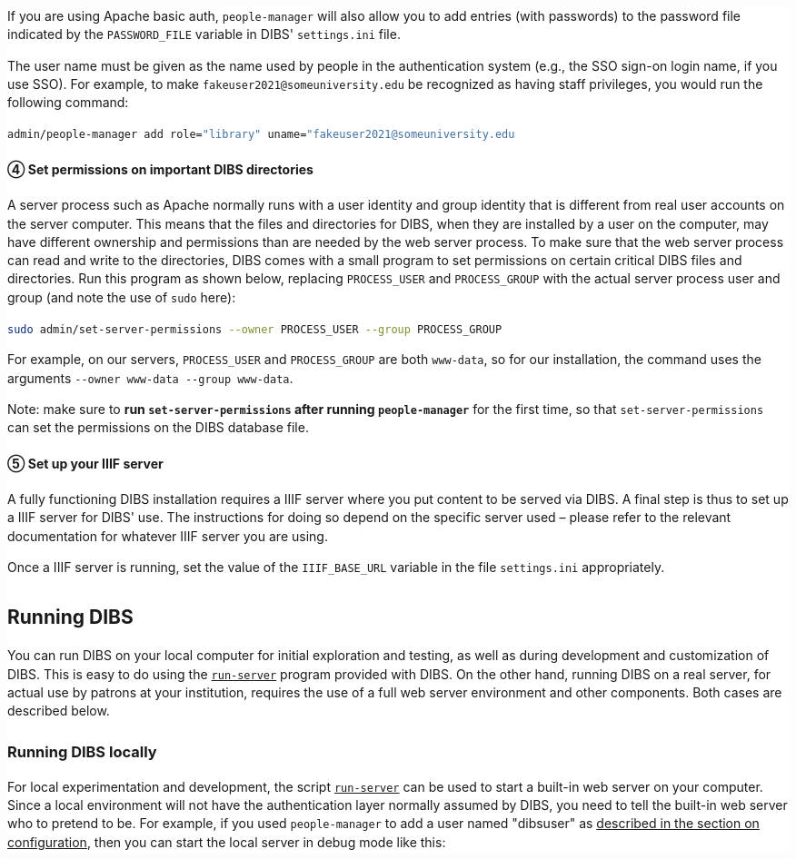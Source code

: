 If you are using Apache basic auth, `people-manager` will also allow you to add entries (with passwords) to the password file indicated by the `PASSWORD_FILE` variable in DIBS' `settings.ini` file.

The user name must be given as the name used by people in the authentication system (e.g., the SSO sign-on login name, if you use SSO). For example, to make `fakeuser2021@someuniversity.edu` be recognized as having staff privileges, you would run the following command:

```sh
admin/people-manager add role="library" uname="fakeuser2021@someuniversity.edu
```


#### ④ Set permissions on important DIBS directories

A server process such as Apache normally runs with a user identity and group identity that is different from real user accounts on the server computer. This means that the files and directories for DIBS, when they are installed by a user on the computer, may have different ownership and permissions than are needed by the web server process. To make sure that the web server process can read and write to the directories, DIBS comes with a small program to set permissions on certain critical DIBS files and directories. Run this program as shown below, replacing `PROCESS_USER` and `PROCESS_GROUP` with the actual server process user and group (and note the use of `sudo` here):

```sh
sudo admin/set-server-permissions --owner PROCESS_USER --group PROCESS_GROUP
```

For example, on our servers, `PROCESS_USER` and `PROCESS_GROUP` are both `www-data`, so for our installation, the command uses the arguments `--owner www-data --group www-data`.

Note: make sure to **run `set-server-permissions` after running `people-manager`** for the first time, so that `set-server-permissions` can set the permissions on the DIBS database file. 


#### ⑤ Set up your IIIF server

A fully functioning DIBS installation requires a IIIF server where you put content to be served via DIBS. A final step is thus to set up a IIIF server for DIBS' use. The instructions for doing so depend on the specific server used &ndash; please refer to the relevant documentation for whatever IIIF server you are using.

Once a IIIF server is running, set the value of the `IIIF_BASE_URL` variable in the file `settings.ini` appropriately.


## Running DIBS

You can run DIBS on your local computer for initial exploration and testing, as well as during development and customization of DIBS. This is easy to do using the [`run-server`](#administrative-utilities) program provided with DIBS. On the other hand, running DIBS on a real server, for actual use by patrons at your institution, requires the use of a full web server environment and other components. Both cases are described below.


### Running DIBS locally

For local experimentation and development, the script [`run-server`](#administrative-utilities) can be used to start a built-in web server on your computer. Since a local environment will not have the authentication layer normally assumed by DIBS, you need to tell the built-in web server who to pretend to be. For example, if you used `people-manager` to add a user named "dibsuser" as [described in the section on configuration](#configuring-dibs-for-a-local-test), then you can start the local server in debug mode like this:

